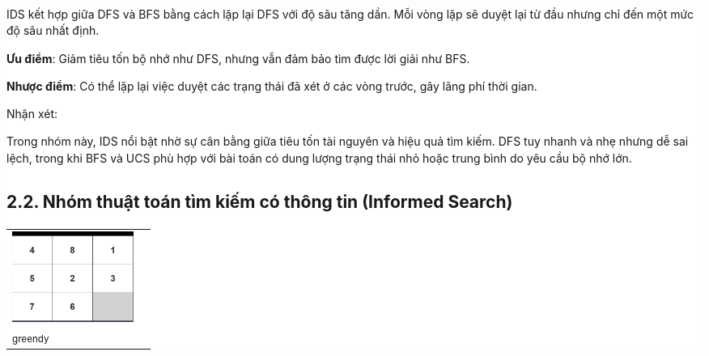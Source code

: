 IDS kết hợp giữa DFS và BFS bằng cách lặp lại DFS với độ sâu tăng dần. Mỗi vòng lặp sẽ duyệt lại từ đầu nhưng chỉ đến một mức độ sâu nhất định.

**Ưu điểm**: Giảm tiêu tốn bộ nhớ như DFS, nhưng vẫn đảm bảo tìm được lời giải như BFS.

**Nhược điểm**: Có thể lặp lại việc duyệt các trạng thái đã xét ở các vòng trước, gây lãng phí thời gian.

Nhận xét:

Trong nhóm này, IDS nổi bật nhờ sự cân bằng giữa tiêu tốn tài nguyên và hiệu quả tìm kiếm. DFS tuy nhanh và nhẹ nhưng dễ sai lệch, trong khi BFS và UCS phù hợp với bài toán có dung lượng trạng thái nhỏ hoặc trung bình do yêu cầu bộ nhớ lớn.

## 2.2. Nhóm thuật toán tìm kiếm có thông tin (Informed Search)
<table>
  <tr>
    <td align="greendy">
      <img src="gif/greendy.gif" width="150"/><br/>
      <sub>greendy</sub>
    </td>
    <td align="a_star">